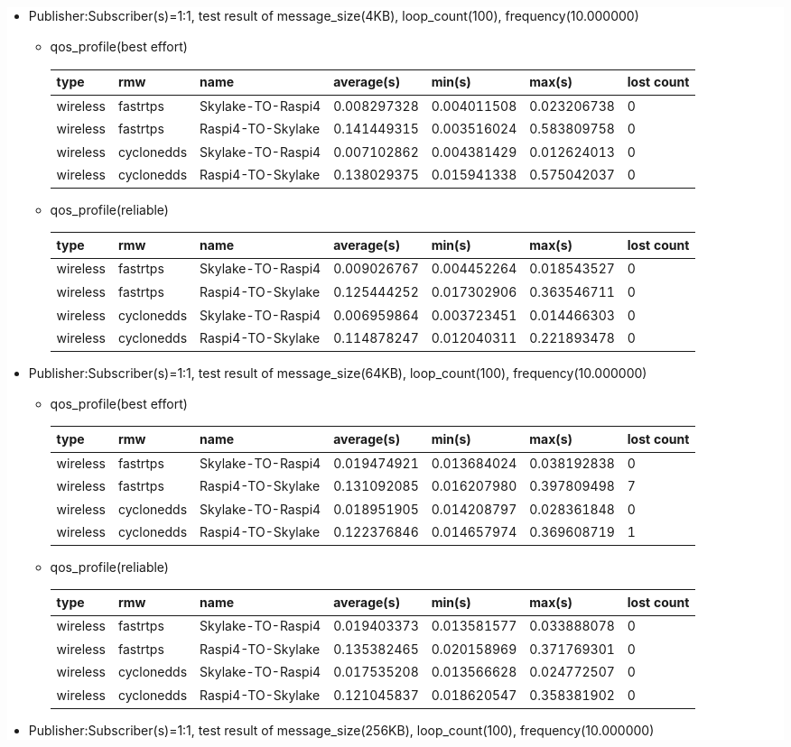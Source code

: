 - Publisher:Subscriber(s)=1:1, test result of message_size(4KB), loop_count(100), frequency(10.000000)

    - qos_profile(best effort)

        | type | rmw | name | average(s) | min(s) | max(s) | lost count |
        | --- | --- | --- | --- | --- | --- | --- |
        | wireless | fastrtps | Skylake-TO-Raspi4 | 0.008297328 | 0.004011508 | 0.023206738 | 0 |
        | wireless | fastrtps | Raspi4-TO-Skylake | 0.141449315 | 0.003516024 | 0.583809758 | 0 |
        | wireless | cyclonedds | Skylake-TO-Raspi4 | 0.007102862 | 0.004381429 | 0.012624013 | 0 |
        | wireless | cyclonedds | Raspi4-TO-Skylake | 0.138029375 | 0.015941338 | 0.575042037 | 0 |

    - qos_profile(reliable)

        | type | rmw | name | average(s) | min(s) | max(s) | lost count |
        | --- | --- | --- | --- | --- | --- | --- |
        | wireless | fastrtps | Skylake-TO-Raspi4 | 0.009026767 | 0.004452264 | 0.018543527 | 0 |
        | wireless | fastrtps | Raspi4-TO-Skylake | 0.125444252 | 0.017302906 | 0.363546711 | 0 |
        | wireless | cyclonedds | Skylake-TO-Raspi4 | 0.006959864 | 0.003723451 | 0.014466303 | 0 |
        | wireless | cyclonedds | Raspi4-TO-Skylake | 0.114878247 | 0.012040311 | 0.221893478 | 0 |

- Publisher:Subscriber(s)=1:1, test result of message_size(64KB), loop_count(100), frequency(10.000000)

    - qos_profile(best effort)

        | type | rmw | name | average(s) | min(s) | max(s) | lost count |
        | --- | --- | --- | --- | --- | --- | --- |
        | wireless | fastrtps | Skylake-TO-Raspi4 | 0.019474921 | 0.013684024 | 0.038192838 | 0 |
        | wireless | fastrtps | Raspi4-TO-Skylake | 0.131092085 | 0.016207980 | 0.397809498 | 7 |
        | wireless | cyclonedds | Skylake-TO-Raspi4 | 0.018951905 | 0.014208797 | 0.028361848 | 0 |
        | wireless | cyclonedds | Raspi4-TO-Skylake | 0.122376846 | 0.014657974 | 0.369608719 | 1 |

    - qos_profile(reliable)

        | type | rmw | name | average(s) | min(s) | max(s) | lost count |
        | --- | --- | --- | --- | --- | --- | --- |
        | wireless | fastrtps | Skylake-TO-Raspi4 | 0.019403373 | 0.013581577 | 0.033888078 | 0 |
        | wireless | fastrtps | Raspi4-TO-Skylake | 0.135382465 | 0.020158969 | 0.371769301 | 0 |
        | wireless | cyclonedds | Skylake-TO-Raspi4 | 0.017535208 | 0.013566628 | 0.024772507 | 0 |
        | wireless | cyclonedds | Raspi4-TO-Skylake | 0.121045837 | 0.018620547 | 0.358381902 | 0 |

- Publisher:Subscriber(s)=1:1, test result of message_size(256KB), loop_count(100), frequency(10.000000)
